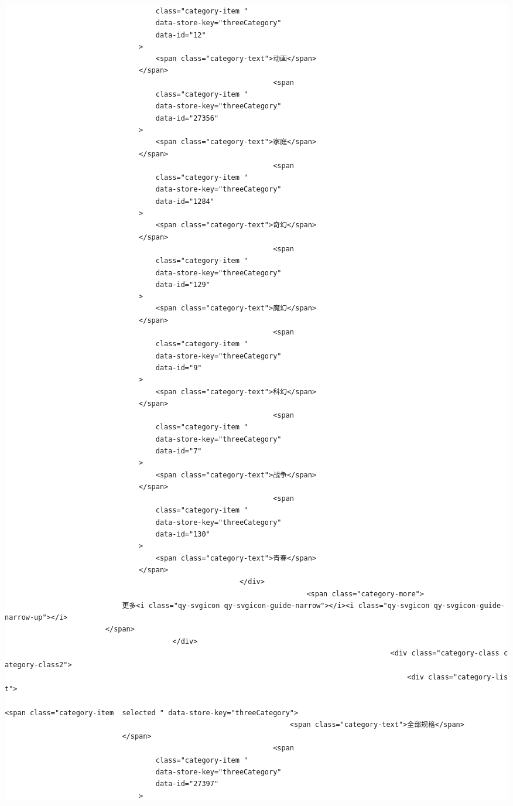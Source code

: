                                         class="category-item "
                                        data-store-key="threeCategory"
                                        data-id="12"
                                    >
                                        <span class="category-text">动画</span>
                                    </span>
                                                                    <span
                                        class="category-item "
                                        data-store-key="threeCategory"
                                        data-id="27356"
                                    >
                                        <span class="category-text">家庭</span>
                                    </span>
                                                                    <span
                                        class="category-item "
                                        data-store-key="threeCategory"
                                        data-id="1284"
                                    >
                                        <span class="category-text">奇幻</span>
                                    </span>
                                                                    <span
                                        class="category-item "
                                        data-store-key="threeCategory"
                                        data-id="129"
                                    >
                                        <span class="category-text">魔幻</span>
                                    </span>
                                                                    <span
                                        class="category-item "
                                        data-store-key="threeCategory"
                                        data-id="9"
                                    >
                                        <span class="category-text">科幻</span>
                                    </span>
                                                                    <span
                                        class="category-item "
                                        data-store-key="threeCategory"
                                        data-id="7"
                                    >
                                        <span class="category-text">战争</span>
                                    </span>
                                                                    <span
                                        class="category-item "
                                        data-store-key="threeCategory"
                                        data-id="130"
                                    >
                                        <span class="category-text">青春</span>
                                    </span>
                                                            </div>
                                                                            <span class="category-more">
                                更多<i class="qy-svgicon qy-svgicon-guide-narrow"></i><i class="qy-svgicon qy-svgicon-guide-narrow-up"></i>
                            </span>
                                            </div>
                                                                                                <div class="category-class category-class2">
                                                                                                    <div class="category-list">
                                                                                                                                                                                                                                                                                                                                                                                                                                                                                                                                                                                                                                                                                                                                    <span class="category-item  selected " data-store-key="threeCategory">
                                                                        <span class="category-text">全部规格</span>
                                </span>
                                                                    <span
                                        class="category-item "
                                        data-store-key="threeCategory"
                                        data-id="27397"
                                    >